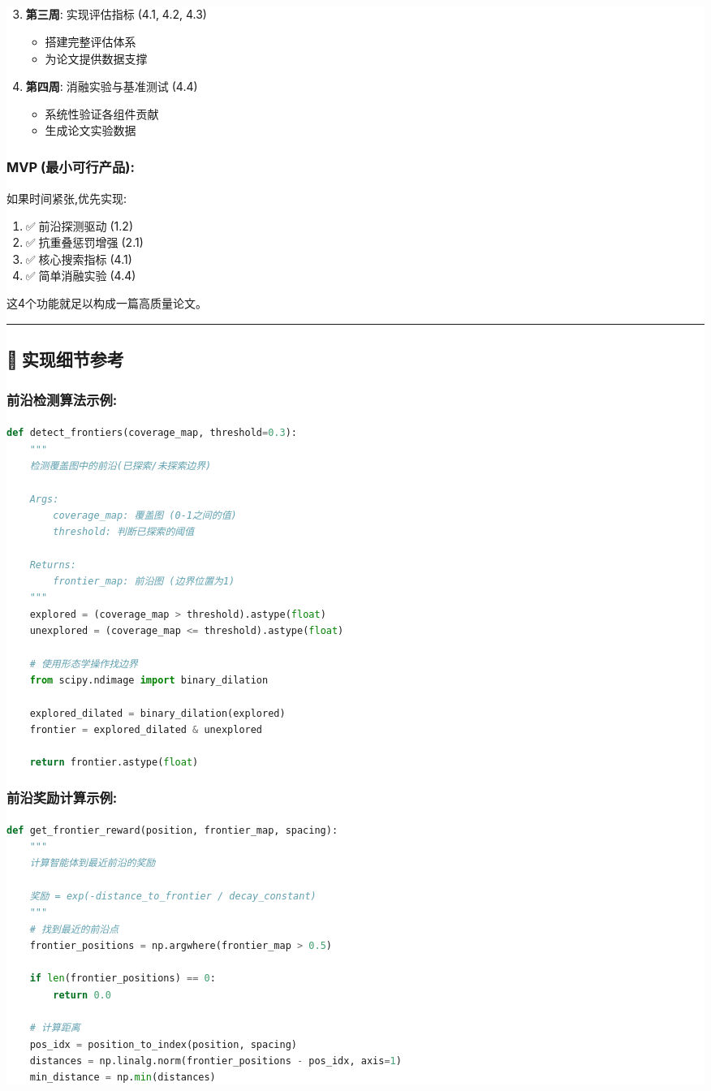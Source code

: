 3. **第三周**: 实现评估指标 (4.1, 4.2, 4.3)
   - 搭建完整评估体系
   - 为论文提供数据支撑

4. **第四周**: 消融实验与基准测试 (4.4)
   - 系统性验证各组件贡献
   - 生成论文实验数据

### MVP (最小可行产品):
如果时间紧张,优先实现:
1. ✅ 前沿探测驱动 (1.2)
2. ✅ 抗重叠惩罚增强 (2.1)
3. ✅ 核心搜索指标 (4.1)
4. ✅ 简单消融实验 (4.4)

这4个功能就足以构成一篇高质量论文。

---

## 📝 实现细节参考

### 前沿检测算法示例:
```python
def detect_frontiers(coverage_map, threshold=0.3):
    """
    检测覆盖图中的前沿(已探索/未探索边界)
    
    Args:
        coverage_map: 覆盖图 (0-1之间的值)
        threshold: 判断已探索的阈值
    
    Returns:
        frontier_map: 前沿图 (边界位置为1)
    """
    explored = (coverage_map > threshold).astype(float)
    unexplored = (coverage_map <= threshold).astype(float)
    
    # 使用形态学操作找边界
    from scipy.ndimage import binary_dilation
    
    explored_dilated = binary_dilation(explored)
    frontier = explored_dilated & unexplored
    
    return frontier.astype(float)
```

### 前沿奖励计算示例:
```python
def get_frontier_reward(position, frontier_map, spacing):
    """
    计算智能体到最近前沿的奖励
    
    奖励 = exp(-distance_to_frontier / decay_constant)
    """
    # 找到最近的前沿点
    frontier_positions = np.argwhere(frontier_map > 0.5)
    
    if len(frontier_positions) == 0:
        return 0.0
    
    # 计算距离
    pos_idx = position_to_index(position, spacing)
    distances = np.linalg.norm(frontier_positions - pos_idx, axis=1)
    min_distance = np.min(distances)
```